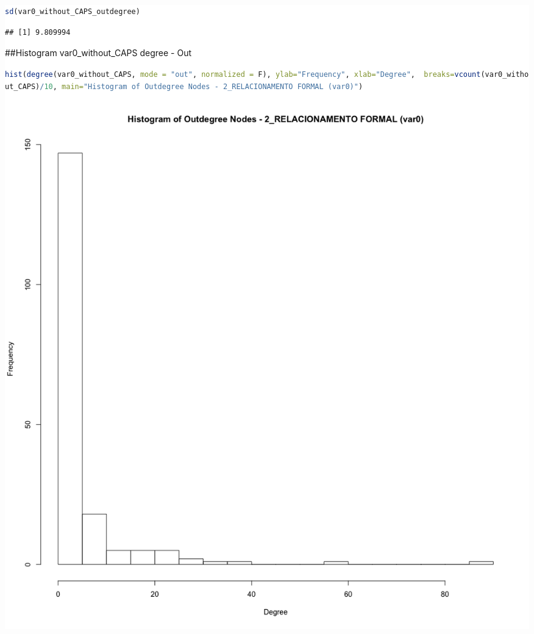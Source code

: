 ```r
sd(var0_without_CAPS_outdegree)
```

```
## [1] 9.809994
```

##Histogram var0_without_CAPS degree - Out

```r
hist(degree(var0_without_CAPS, mode = "out", normalized = F), ylab="Frequency", xlab="Degree",  breaks=vcount(var0_without_CAPS)/10, main="Histogram of Outdegree Nodes - 2_RELACIONAMENTO FORMAL (var0)")
```

![](2_RELACIONAMENTO_FORMAL_analise_sem_CAPS_files/figure-html/unnamed-chunk-20-1.png)
